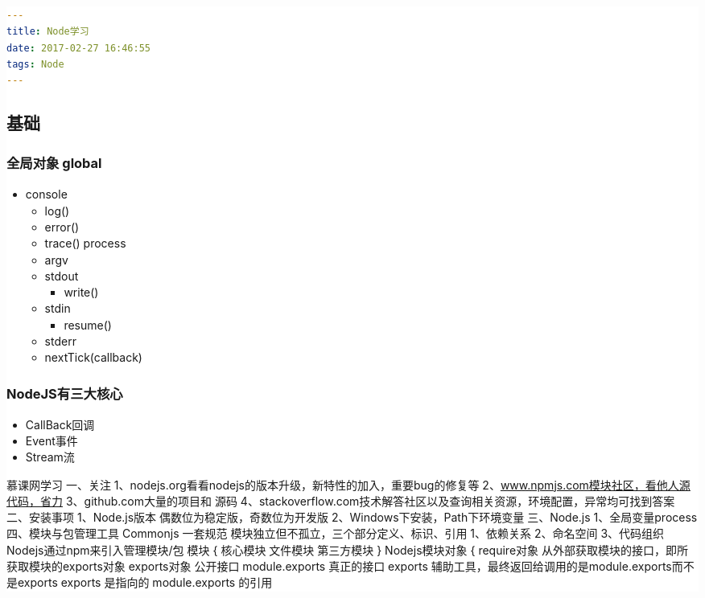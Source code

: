 ```yaml
---
title: Node学习
date: 2017-02-27 16:46:55
tags: Node
---
```


## 基础

### 全局对象 global
- console
    + log()
    + error()
    + trace() 
process
    + argv
    + stdout
        * write() 
    + stdin
        * resume()
    + stderr
    + nextTick(callback)

### NodeJS有三大核心
- CallBack回调
- Event事件
- Stream流


慕课网学习
    一、关注
        1、nodejs.org看看nodejs的版本升级，新特性的加入，重要bug的修复等
        2、www.npmjs.com模块社区，看他人源代码，省力
        3、github.com大量的项目和 源码
        4、stackoverflow.com技术解答社区以及查询相关资源，环境配置，异常均可找到答案
    二、安装事项
        1、Node.js版本
            偶数位为稳定版，奇数位为开发版
        2、Windows下安装，Path下环境变量
    三、Node.js
        1、全局变量process
    四、模块与包管理工具
        Commonjs
            一套规范
            模块独立但不孤立，三个部分定义、标识、引用
        1、依赖关系
        2、命名空间
        3、代码组织
        Nodejs通过npm来引入管理模块/包
        模块 {
            核心模块
            文件模块
            第三方模块
        }
        Nodejs模块对象 {
            require对象
                从外部获取模块的接口，即所获取模块的exports对象
            exports对象
                公开接口
                module.exports     真正的接口
                exports            辅助工具，最终返回给调用的是module.exports而不是exports
            exports 是指向的 module.exports 的引用